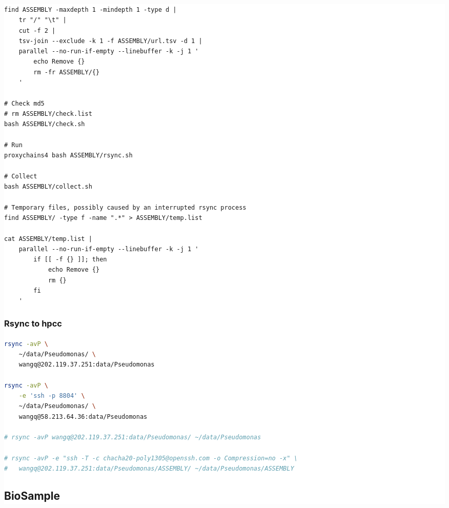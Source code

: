 ```shell
find ASSEMBLY -maxdepth 1 -mindepth 1 -type d |
    tr "/" "\t" |
    cut -f 2 |
    tsv-join --exclude -k 1 -f ASSEMBLY/url.tsv -d 1 |
    parallel --no-run-if-empty --linebuffer -k -j 1 '
        echo Remove {}
        rm -fr ASSEMBLY/{}
    '

# Check md5
# rm ASSEMBLY/check.list
bash ASSEMBLY/check.sh

# Run
proxychains4 bash ASSEMBLY/rsync.sh

# Collect
bash ASSEMBLY/collect.sh

# Temporary files, possibly caused by an interrupted rsync process
find ASSEMBLY/ -type f -name ".*" > ASSEMBLY/temp.list

cat ASSEMBLY/temp.list |
    parallel --no-run-if-empty --linebuffer -k -j 1 '
        if [[ -f {} ]]; then
            echo Remove {}
            rm {}
        fi
    '

```

### Rsync to hpcc

```bash
rsync -avP \
    ~/data/Pseudomonas/ \
    wangq@202.119.37.251:data/Pseudomonas

rsync -avP \
    -e 'ssh -p 8804' \
    ~/data/Pseudomonas/ \
    wangq@58.213.64.36:data/Pseudomonas

# rsync -avP wangq@202.119.37.251:data/Pseudomonas/ ~/data/Pseudomonas

# rsync -avP -e "ssh -T -c chacha20-poly1305@openssh.com -o Compression=no -x" \
#   wangq@202.119.37.251:data/Pseudomonas/ASSEMBLY/ ~/data/Pseudomonas/ASSEMBLY

```

## BioSample
